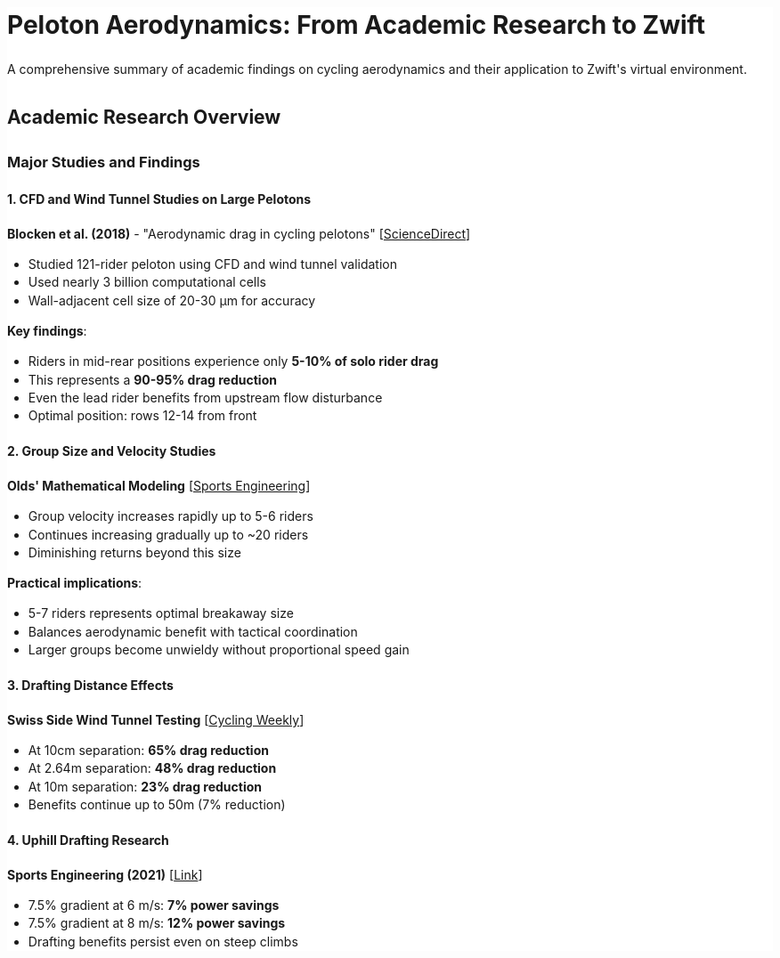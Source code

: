# Peloton Aerodynamics: From Academic Research to Zwift

A comprehensive summary of academic findings on cycling aerodynamics and their application to Zwift's virtual environment.

## Academic Research Overview

### Major Studies and Findings

#### 1. CFD and Wind Tunnel Studies on Large Pelotons

**Blocken et al. (2018)** - "Aerodynamic drag in cycling pelotons" [[ScienceDirect](https://www.sciencedirect.com/science/article/pii/S0167610518303751)]
- Studied 121-rider peloton using CFD and wind tunnel validation
- Used nearly 3 billion computational cells
- Wall-adjacent cell size of 20-30 μm for accuracy

**Key findings**:
- Riders in mid-rear positions experience only **5-10% of solo rider drag**
- This represents a **90-95% drag reduction**
- Even the lead rider benefits from upstream flow disturbance
- Optimal position: rows 12-14 from front

#### 2. Group Size and Velocity Studies

**Olds' Mathematical Modeling** [[Sports Engineering](https://link.springer.com/article/10.1007/s12283-018-0270-5)]
- Group velocity increases rapidly up to 5-6 riders
- Continues increasing gradually up to ~20 riders
- Diminishing returns beyond this size

**Practical implications**:
- 5-7 riders represents optimal breakaway size
- Balances aerodynamic benefit with tactical coordination
- Larger groups become unwieldy without proportional speed gain

#### 3. Drafting Distance Effects

**Swiss Side Wind Tunnel Testing** [[Cycling Weekly](https://www.cyclingweekly.com/news/product-news/close-need-benefit-drafting-349941)]
- At 10cm separation: **65% drag reduction**
- At 2.64m separation: **48% drag reduction**
- At 10m separation: **23% drag reduction**
- Benefits continue up to 50m (7% reduction)

#### 4. Uphill Drafting Research

**Sports Engineering (2021)** [[Link](https://link.springer.com/article/10.1007/s12283-021-00345-2)]
- 7.5% gradient at 6 m/s: **7% power savings**
- 7.5% gradient at 8 m/s: **12% power savings**
- Drafting benefits persist even on steep climbs

